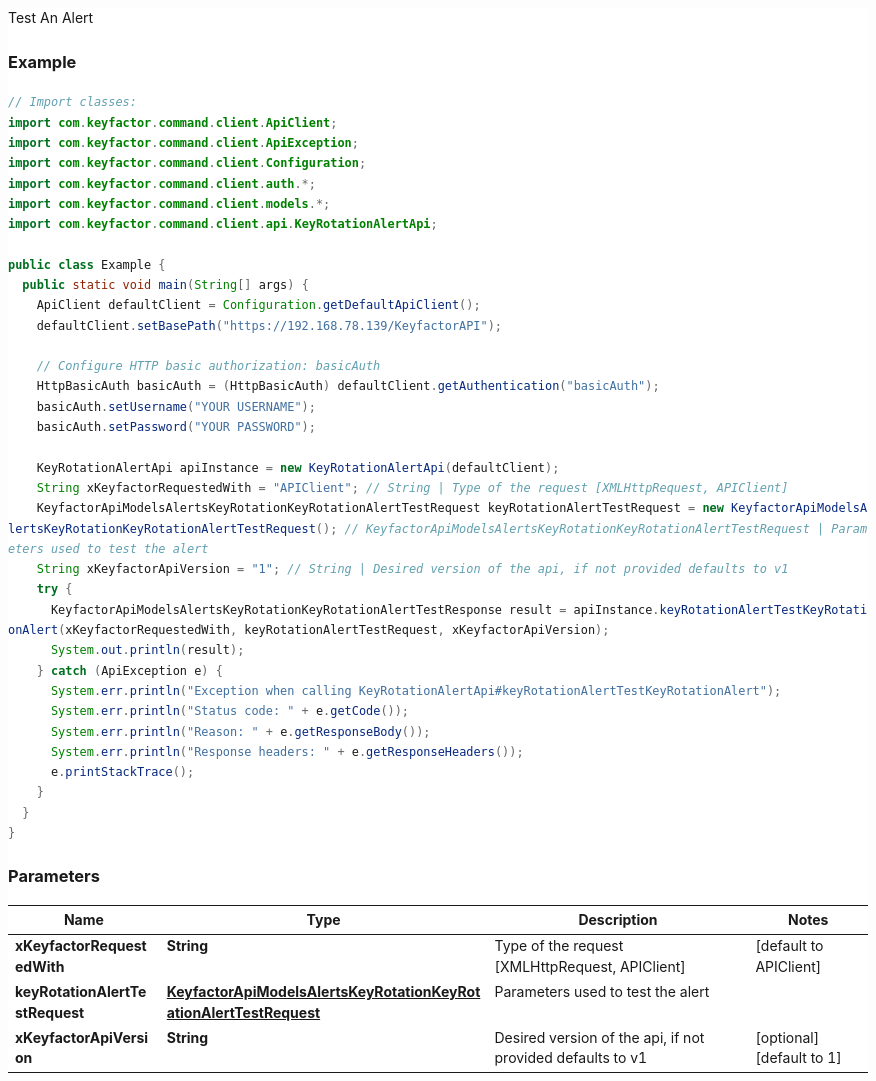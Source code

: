 Test An Alert

### Example
```java
// Import classes:
import com.keyfactor.command.client.ApiClient;
import com.keyfactor.command.client.ApiException;
import com.keyfactor.command.client.Configuration;
import com.keyfactor.command.client.auth.*;
import com.keyfactor.command.client.models.*;
import com.keyfactor.command.client.api.KeyRotationAlertApi;

public class Example {
  public static void main(String[] args) {
    ApiClient defaultClient = Configuration.getDefaultApiClient();
    defaultClient.setBasePath("https://192.168.78.139/KeyfactorAPI");
    
    // Configure HTTP basic authorization: basicAuth
    HttpBasicAuth basicAuth = (HttpBasicAuth) defaultClient.getAuthentication("basicAuth");
    basicAuth.setUsername("YOUR USERNAME");
    basicAuth.setPassword("YOUR PASSWORD");

    KeyRotationAlertApi apiInstance = new KeyRotationAlertApi(defaultClient);
    String xKeyfactorRequestedWith = "APIClient"; // String | Type of the request [XMLHttpRequest, APIClient]
    KeyfactorApiModelsAlertsKeyRotationKeyRotationAlertTestRequest keyRotationAlertTestRequest = new KeyfactorApiModelsAlertsKeyRotationKeyRotationAlertTestRequest(); // KeyfactorApiModelsAlertsKeyRotationKeyRotationAlertTestRequest | Parameters used to test the alert
    String xKeyfactorApiVersion = "1"; // String | Desired version of the api, if not provided defaults to v1
    try {
      KeyfactorApiModelsAlertsKeyRotationKeyRotationAlertTestResponse result = apiInstance.keyRotationAlertTestKeyRotationAlert(xKeyfactorRequestedWith, keyRotationAlertTestRequest, xKeyfactorApiVersion);
      System.out.println(result);
    } catch (ApiException e) {
      System.err.println("Exception when calling KeyRotationAlertApi#keyRotationAlertTestKeyRotationAlert");
      System.err.println("Status code: " + e.getCode());
      System.err.println("Reason: " + e.getResponseBody());
      System.err.println("Response headers: " + e.getResponseHeaders());
      e.printStackTrace();
    }
  }
}
```

### Parameters

| Name | Type | Description  | Notes |
|------------- | ------------- | ------------- | -------------|
| **xKeyfactorRequestedWith** | **String**| Type of the request [XMLHttpRequest, APIClient] | [default to APIClient] |
| **keyRotationAlertTestRequest** | [**KeyfactorApiModelsAlertsKeyRotationKeyRotationAlertTestRequest**](KeyfactorApiModelsAlertsKeyRotationKeyRotationAlertTestRequest.md)| Parameters used to test the alert | |
| **xKeyfactorApiVersion** | **String**| Desired version of the api, if not provided defaults to v1 | [optional] [default to 1] |
